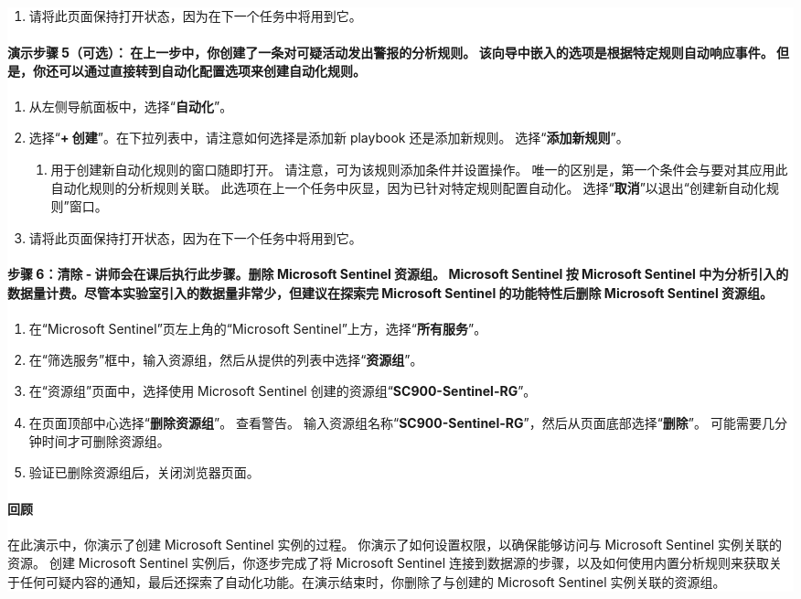 1. 请将此页面保持打开状态，因为在下一个任务中将用到它。

#### 演示步骤 5（可选）：  在上一步中，你创建了一条对可疑活动发出警报的分析规则。  该向导中嵌入的选项是根据特定规则自动响应事件。  但是，你还可以通过直接转到自动化配置选项来创建自动化规则。

1. 从左侧导航面板中，选择“**自动化**”。  

1. 选择“**+ 创建**”。在下拉列表中，请注意如何选择是添加新 playbook 还是添加新规则。  选择“**添加新规则**”。  
    1. 用于创建新自动化规则的窗口随即打开。  请注意，可为该规则添加条件并设置操作。  唯一的区别是，第一个条件会与要对其应用此自动化规则的分析规则关联。  此选项在上一个任务中灰显，因为已针对特定规则配置自动化。  选择“**取消**”以退出“创建新自动化规则”窗口。

1. 请将此页面保持打开状态，因为在下一个任务中将用到它。

#### 步骤 6：清除 - 讲师会在课后执行此步骤。删除 Microsoft Sentinel 资源组。  Microsoft Sentinel 按 Microsoft Sentinel 中为分析引入的数据量计费。尽管本实验室引入的数据量非常少，但建议在探索完 Microsoft Sentinel 的功能特性后删除 Microsoft Sentinel 资源组。

1. 在“Microsoft Sentinel”页左上角的“Microsoft Sentinel”上方，选择“**所有服务**”。

1. 在“筛选服务”框中，输入资源组，然后从提供的列表中选择“**资源组**”。

1. 在“资源组”页面中，选择使用 Microsoft Sentinel 创建的资源组“**SC900-Sentinel-RG**”。

1. 在页面顶部中心选择“**删除资源组**”。  查看警告。  输入资源组名称“**SC900-Sentinel-RG**”，然后从页面底部选择“**删除**”。  可能需要几分钟时间才可删除资源组。

1. 验证已删除资源组后，关闭浏览器页面。 

#### 回顾

在此演示中，你演示了创建 Microsoft Sentinel 实例的过程。  你演示了如何设置权限，以确保能够访问与 Microsoft Sentinel 实例关联的资源。  创建 Microsoft Sentinel 实例后，你逐步完成了将 Microsoft Sentinel 连接到数据源的步骤，以及如何使用内置分析规则来获取关于任何可疑内容的通知，最后还探索了自动化功能。在演示结束时，你删除了与创建的 Microsoft Sentinel 实例关联的资源组。